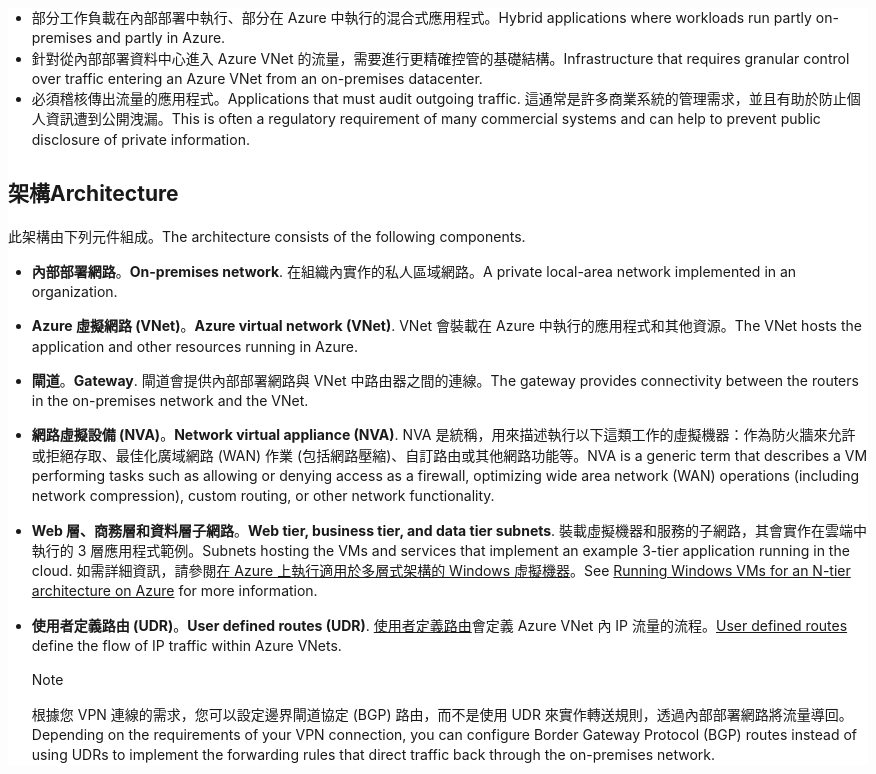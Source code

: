 - <span data-ttu-id="6a6f4-114">部分工作負載在內部部署中執行、部分在 Azure 中執行的混合式應用程式。</span><span class="sxs-lookup"><span data-stu-id="6a6f4-114">Hybrid applications where workloads run partly on-premises and partly in Azure.</span></span>
- <span data-ttu-id="6a6f4-115">針對從內部部署資料中心進入 Azure VNet 的流量，需要進行更精確控管的基礎結構。</span><span class="sxs-lookup"><span data-stu-id="6a6f4-115">Infrastructure that requires granular control over traffic entering an Azure VNet from an on-premises datacenter.</span></span>
- <span data-ttu-id="6a6f4-116">必須稽核傳出流量的應用程式。</span><span class="sxs-lookup"><span data-stu-id="6a6f4-116">Applications that must audit outgoing traffic.</span></span> <span data-ttu-id="6a6f4-117">這通常是許多商業系統的管理需求，並且有助於防止個人資訊遭到公開洩漏。</span><span class="sxs-lookup"><span data-stu-id="6a6f4-117">This is often a regulatory requirement of many commercial systems and can help to prevent public disclosure of private information.</span></span>

## <a name="architecture"></a><span data-ttu-id="6a6f4-118">架構</span><span class="sxs-lookup"><span data-stu-id="6a6f4-118">Architecture</span></span>

<span data-ttu-id="6a6f4-119">此架構由下列元件組成。</span><span class="sxs-lookup"><span data-stu-id="6a6f4-119">The architecture consists of the following components.</span></span>

- <span data-ttu-id="6a6f4-120">**內部部署網路**。</span><span class="sxs-lookup"><span data-stu-id="6a6f4-120">**On-premises network**.</span></span> <span data-ttu-id="6a6f4-121">在組織內實作的私人區域網路。</span><span class="sxs-lookup"><span data-stu-id="6a6f4-121">A private local-area network implemented in an organization.</span></span>
- <span data-ttu-id="6a6f4-122">**Azure 虛擬網路 (VNet)**。</span><span class="sxs-lookup"><span data-stu-id="6a6f4-122">**Azure virtual network (VNet)**.</span></span> <span data-ttu-id="6a6f4-123">VNet 會裝載在 Azure 中執行的應用程式和其他資源。</span><span class="sxs-lookup"><span data-stu-id="6a6f4-123">The VNet hosts the application and other resources running in Azure.</span></span>
- <span data-ttu-id="6a6f4-124">**閘道**。</span><span class="sxs-lookup"><span data-stu-id="6a6f4-124">**Gateway**.</span></span> <span data-ttu-id="6a6f4-125">閘道會提供內部部署網路與 VNet 中路由器之間的連線。</span><span class="sxs-lookup"><span data-stu-id="6a6f4-125">The gateway provides connectivity between the routers in the on-premises network and the VNet.</span></span>
- <span data-ttu-id="6a6f4-126">**網路虛擬設備 (NVA)**。</span><span class="sxs-lookup"><span data-stu-id="6a6f4-126">**Network virtual appliance (NVA)**.</span></span> <span data-ttu-id="6a6f4-127">NVA 是統稱，用來描述執行以下這類工作的虛擬機器：作為防火牆來允許或拒絕存取、最佳化廣域網路 (WAN) 作業 (包括網路壓縮)、自訂路由或其他網路功能等。</span><span class="sxs-lookup"><span data-stu-id="6a6f4-127">NVA is a generic term that describes a VM performing tasks such as allowing or denying access as a firewall, optimizing wide area network (WAN) operations (including network compression), custom routing, or other network functionality.</span></span>
- <span data-ttu-id="6a6f4-128">**Web 層、商務層和資料層子網路**。</span><span class="sxs-lookup"><span data-stu-id="6a6f4-128">**Web tier, business tier, and data tier subnets**.</span></span> <span data-ttu-id="6a6f4-129">裝載虛擬機器和服務的子網路，其會實作在雲端中執行的 3 層應用程式範例。</span><span class="sxs-lookup"><span data-stu-id="6a6f4-129">Subnets hosting the VMs and services that implement an example 3-tier application running in the cloud.</span></span> <span data-ttu-id="6a6f4-130">如需詳細資訊，請參閱[在 Azure 上執行適用於多層式架構的 Windows 虛擬機器][ra-n-tier]。</span><span class="sxs-lookup"><span data-stu-id="6a6f4-130">See [Running Windows VMs for an N-tier architecture on Azure][ra-n-tier] for more information.</span></span>
- <span data-ttu-id="6a6f4-131">**使用者定義路由 (UDR)**。</span><span class="sxs-lookup"><span data-stu-id="6a6f4-131">**User defined routes (UDR)**.</span></span> <span data-ttu-id="6a6f4-132">[使用者定義路由][udr-overview]會定義 Azure VNet 內 IP 流量的流程。</span><span class="sxs-lookup"><span data-stu-id="6a6f4-132">[User defined routes][udr-overview] define the flow of IP traffic within Azure VNets.</span></span>

    > [!NOTE]
    > <span data-ttu-id="6a6f4-133">根據您 VPN 連線的需求，您可以設定邊界閘道協定 (BGP) 路由，而不是使用 UDR 來實作轉送規則，透過內部部署網路將流量導回。</span><span class="sxs-lookup"><span data-stu-id="6a6f4-133">Depending on the requirements of your VPN connection, you can configure Border Gateway Protocol (BGP) routes instead of using UDRs to implement the forwarding rules that direct traffic back through the on-premises network.</span></span>
    >


[availability-set]: /azure/virtual-machines/virtual-machines-windows-create-availability-set
[azurect]: https://github.com/Azure/NetworkMonitoring/tree/master/AzureCT
[azure-forced-tunneling]: https://azure.microsoft.com/en-gb/documentation/articles/vpn-gateway-forced-tunneling-rm/
[azure-marketplace-nva]: https://azuremarketplace.microsoft.com/marketplace/apps/category/networking
[cloud-services-network-security]: /azure/best-practices-network-security
[getting-started-with-azure-security]: /azure/security/azure-security-getting-started
[github-folder]: https://github.com/mspnp/reference-architectures/tree/master/dmz/secure-vnet-hybrid
[guidance-expressroute]: ../hybrid-networking/expressroute.md
[guidance-expressroute-availability]: ../hybrid-networking/expressroute.md#availability-considerations
[guidance-expressroute-manageability]: ../hybrid-networking/expressroute.md#manageability-considerations
[guidance-expressroute-security]: ../hybrid-networking/expressroute.md#security-considerations
[guidance-expressroute-scalability]: ../hybrid-networking/expressroute.md#scalability-considerations
[guidance-vpn-gateway]: ../hybrid-networking/vpn.md
[guidance-vpn-gateway-availability]: ../hybrid-networking/vpn.md#availability-considerations
[guidance-vpn-gateway-manageability]: ../hybrid-networking/vpn.md#manageability-considerations
[guidance-vpn-gateway-scalability]: ../hybrid-networking/vpn.md#scalability-considerations
[guidance-vpn-gateway-security]: ../hybrid-networking/vpn.md#security-considerations
[ip-forwarding]: /azure/virtual-network/virtual-networks-udr-overview#ip-forwarding
[ra-expressroute]: ../hybrid-networking/expressroute.md
[ra-n-tier]: ../virtual-machines-windows/n-tier.md
[ra-vpn]: ../hybrid-networking/vpn.md
[ra-vpn-failover]: ../hybrid-networking/expressroute-vpn-failover.md
[rbac]: /azure/active-directory/role-based-access-control-configure
[rbac-custom-roles]: /azure/active-directory/role-based-access-control-custom-roles
[routing-and-remote-access-service]: https://technet.microsoft.com/library/dd469790(v=ws.11).aspx
[security-principle-of-least-privilege]: https://msdn.microsoft.com/library/hdb58b2f(v=vs.110).aspx#Anchor_1
[udr-overview]: /azure/virtual-network/virtual-networks-udr-overview
[visio-download]: https://archcenter.blob.core.windows.net/cdn/dmz-reference-architectures.vsdx
[wireshark]: https://www.wireshark.org/